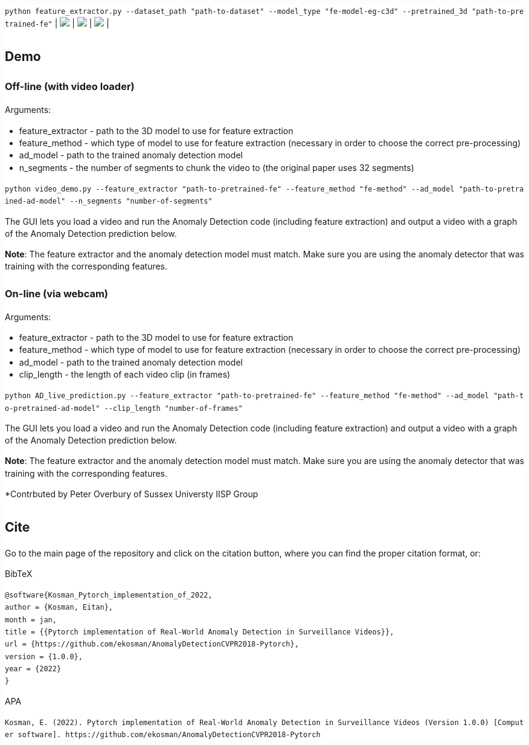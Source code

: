 ```python feature_extractor.py --dataset_path "path-to-dataset" --model_type "fe-model-eg-c3d" --pretrained_3d "path-to-pretrained-fe"```
|      <img src=graphs/roc_auc_c3d.png width="300"/>      |               <img src=graphs/roc_auc_r101.png width="300"/>               |               <img src=graphs/roc_auc_r152.png width="300"/>               |


## Demo

### Off-line (with video loader)
Arguments:
* feature_extractor - path to the 3D model to use for feature extraction
* feature_method - which type of model to use for feature extraction (necessary in order to choose the correct pre-processing)
* ad_model - path to the trained anomaly detection model
* n_segments - the number of segments to chunk the video to (the original paper uses 32 segments)

```python video_demo.py --feature_extractor "path-to-pretrained-fe" --feature_method "fe-method" --ad_model "path-to-pretrained-ad-model" --n_segments "number-of-segments"```

The GUI lets you load a video and run the Anomaly Detection code (including feature extraction) and output a video with a graph of the Anomaly Detection prediction below.

**Note**: The feature extractor and the anomaly detection model must match. Make sure you are using the anomaly detector that was training with the corresponding features.

### On-line (via webcam)
Arguments:
* feature_extractor - path to the 3D model to use for feature extraction
* feature_method - which type of model to use for feature extraction (necessary in order to choose the correct pre-processing)
* ad_model - path to the trained anomaly detection model
* clip_length - the length of each video clip (in frames)

```python AD_live_prediction.py --feature_extractor "path-to-pretrained-fe" --feature_method "fe-method" --ad_model "path-to-pretrained-ad-model" --clip_length "number-of-frames"```

The GUI lets you load a video and run the Anomaly Detection code (including feature extraction) and output a video with a graph of the Anomaly Detection prediction below.

**Note**: The feature extractor and the anomaly detection model must match. Make sure you are using the anomaly detector that was training with the corresponding features.

*Contrbuted by Peter Overbury of Sussex Universty IISP Group

## Cite

Go to the main page of the repository and click on the citation button, where you can find the proper citation format, or:

BibTeX
```
@software{Kosman_Pytorch_implementation_of_2022,
author = {Kosman, Eitan},
month = jan,
title = {{Pytorch implementation of Real-World Anomaly Detection in Surveillance Videos}},
url = {https://github.com/ekosman/AnomalyDetectionCVPR2018-Pytorch},
version = {1.0.0},
year = {2022}
}
```

APA
```
Kosman, E. (2022). Pytorch implementation of Real-World Anomaly Detection in Surveillance Videos (Version 1.0.0) [Computer software]. https://github.com/ekosman/AnomalyDetectionCVPR2018-Pytorch
```

```